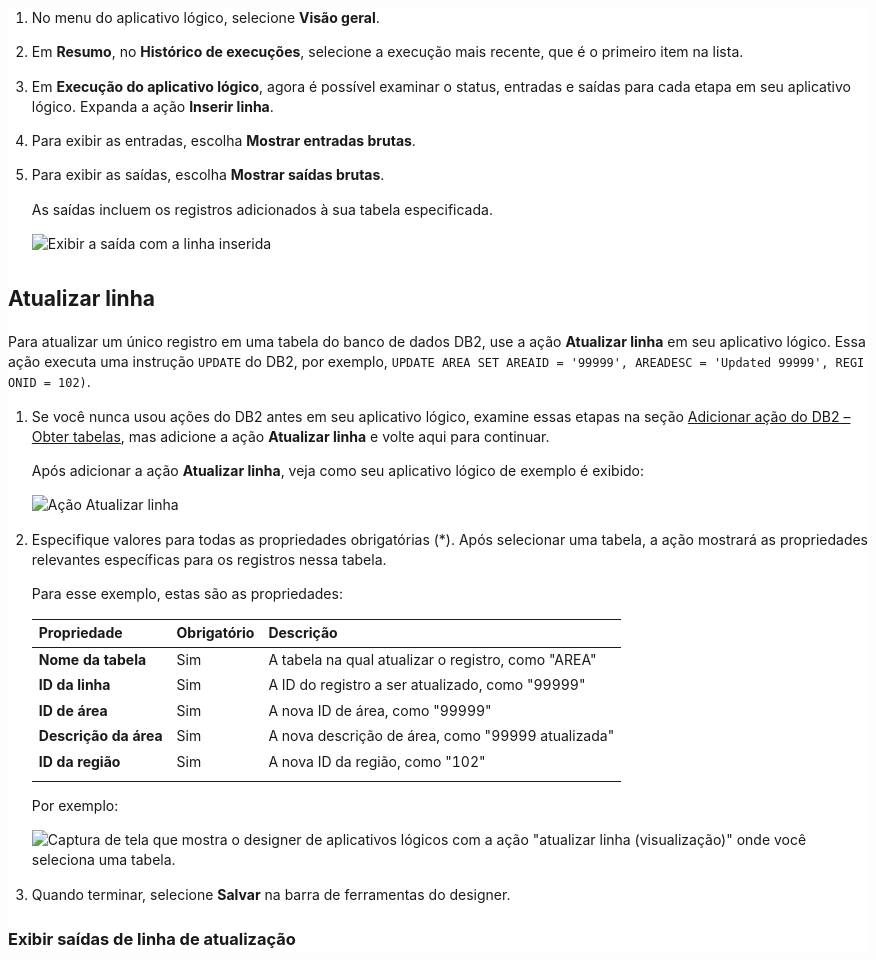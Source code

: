 1. No menu do aplicativo lógico, selecione **Visão geral**.

1. Em **Resumo**, no **Histórico de execuções**, selecione a execução mais recente, que é o primeiro item na lista.

1. Em **Execução do aplicativo lógico**, agora é possível examinar o status, entradas e saídas para cada etapa em seu aplicativo lógico.
Expanda a ação **Inserir linha**.

1. Para exibir as entradas, escolha **Mostrar entradas brutas**.

1. Para exibir as saídas, escolha **Mostrar saídas brutas**.

   As saídas incluem os registros adicionados à sua tabela especificada.

   ![Exibir a saída com a linha inserida](./media/connectors-create-api-db2/db2-connector-insert-row-outputs.png)

## <a name="update-row"></a>Atualizar linha

Para atualizar um único registro em uma tabela do banco de dados DB2, use a ação **Atualizar linha** em seu aplicativo lógico. Essa ação executa uma instrução `UPDATE` do DB2, por exemplo, `UPDATE AREA SET AREAID = '99999', AREADESC = 'Updated 99999', REGIONID = 102)`.

1. Se você nunca usou ações do DB2 antes em seu aplicativo lógico, examine essas etapas na seção [Adicionar ação do DB2 – Obter tabelas](#add-db2-action), mas adicione a ação **Atualizar linha** e volte aqui para continuar.

   Após adicionar a ação **Atualizar linha**, veja como seu aplicativo lógico de exemplo é exibido:

   ![Ação Atualizar linha](./media/connectors-create-api-db2/db2-update-row-action.png)

1. Especifique valores para todas as propriedades obrigatórias (*). Após selecionar uma tabela, a ação mostrará as propriedades relevantes específicas para os registros nessa tabela.

   Para esse exemplo, estas são as propriedades:

   | Propriedade | Obrigatório | Descrição |
   |----------|----------|-------------|
   | **Nome da tabela** | Sim | A tabela na qual atualizar o registro, como "AREA" |
   | **ID da linha** | Sim | A ID do registro a ser atualizado, como "99999" |
   | **ID de área** | Sim | A nova ID de área, como "99999" |
   | **Descrição da área** | Sim | A nova descrição de área, como "99999 atualizada" |
   | **ID da região** | Sim | A nova ID da região, como "102" |
   ||||

   Por exemplo:

   ![Captura de tela que mostra o designer de aplicativos lógicos com a ação "atualizar linha (visualização)" onde você seleciona uma tabela.](./media/connectors-create-api-db2/db2-update-row-action-select-table.png)

1. Quando terminar, selecione **Salvar** na barra de ferramentas do designer.

### <a name="view-update-row-outputs"></a>Exibir saídas de linha de atualização
